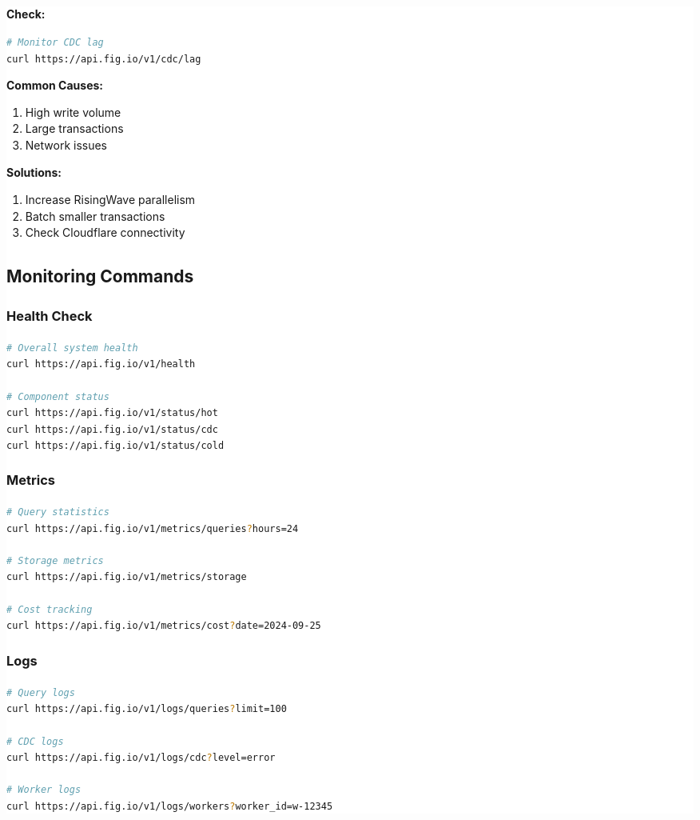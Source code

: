 **Check:**
```bash
# Monitor CDC lag
curl https://api.fig.io/v1/cdc/lag
```

**Common Causes:**
1. High write volume
2. Large transactions
3. Network issues

**Solutions:**
1. Increase RisingWave parallelism
2. Batch smaller transactions
3. Check Cloudflare connectivity

## Monitoring Commands

### Health Check
```bash
# Overall system health
curl https://api.fig.io/v1/health

# Component status
curl https://api.fig.io/v1/status/hot
curl https://api.fig.io/v1/status/cdc
curl https://api.fig.io/v1/status/cold
```

### Metrics
```bash
# Query statistics
curl https://api.fig.io/v1/metrics/queries?hours=24

# Storage metrics
curl https://api.fig.io/v1/metrics/storage

# Cost tracking
curl https://api.fig.io/v1/metrics/cost?date=2024-09-25
```

### Logs
```bash
# Query logs
curl https://api.fig.io/v1/logs/queries?limit=100

# CDC logs
curl https://api.fig.io/v1/logs/cdc?level=error

# Worker logs
curl https://api.fig.io/v1/logs/workers?worker_id=w-12345
```

